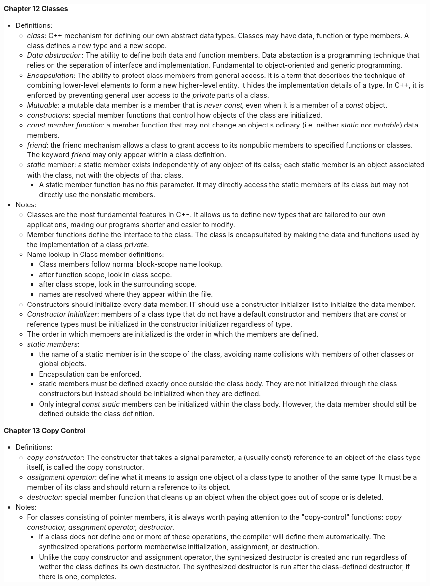 **Chapter 12 Classes**

- Definitions:
    + *class*: C++ mechanism for defining our own abstract data types. Classes may have data, function or type members. A class defines a new type and a new scope.
    + *Data abstraction*: The ability to define both data and function members. Data abstaction is a programming technique that relies on the separation of interface and implementation. Fundamental to object-oriented and generic programming.
    + *Encapsulation*: The ability to protect class members from general access. It is a term that describes the technique of combining lower-level elements to form a new higher-level entity. It hides the implementation details of a type. In C++, it is enforced by preventing general user access to the *private* parts of a class.
    + *Mutuable*: a mutable data member is a member that is *never const*, even when it is a member of a *const* object.
    + *constructors*: special member functions that control how objects of the class are initialized.
    + *const member function*: a member function that may not change an object's odinary (i.e. neither *static* nor *mutable*) data members.
    + *friend*: the friend mechanism allows a class to grant access to its nonpublic members to specified functions or classes. The keyword *friend* may only appear within a class definition.
    + *static* member: a static member exists independently of any object of its calss; each static member is an object associated with the class, not with the objects of that class.
        * A static member function has no *this* parameter. It may directly access the static members of its class but may not directly use the nonstatic members.
- Notes:
    + Classes are the most fundamental features in C++. It allows us to define new types that are tailored to our own applications, making our programs shorter and easier to modify.
    + Member functions define the interface to the class. The class is encapsultated by making the data and functions used by the implementation of a class *private*.
    + Name lookup in Class member definitions:
        * Class members follow normal block-scope name lookup.
        * after function scope, look in class scope.
        * after class scope, look in the surrounding scope.
        * names are resolved where they appear within the file.
    + Constructors should initialize every data member. IT should use a constructor initializer list to initialize the data member.
    + *Constructor Initializer*: members of a class type that do not have a default constructor and members that are *const* or reference types must be initialized in the constructor initializer regardless of type.
    + The order in which members are initialized is the order in which the members are defined.
    + *static members*:
        * the name of a static member is in the scope of the class, avoiding name collisions with members of other classes or global objects.
        * Encapsulation can be enforced.
        * static members must be defined exactly once outside the class body. They are not initialized through the class constructors but instead should be initialized when they are defined.
        * Only integral *const static* members can be initialized within the class body. However, the data member should still be defined outside the class definition.

**Chapter 13 Copy Control**

- Definitions:
    + *copy constructor*: The constructor that takes a signal parameter, a (usually const) reference to an object of the class type itself, is called the copy constructor.
    + *assignment operator*: define what it means to assign one object of a class type to another of the same type. It must be a member of its class and should return a reference to its object.
    + *destructor*: special member function that cleans up an object when the object goes out of scope or is deleted.
- Notes:
    + For classes consisting of pointer members, it is always worth paying attention to the "copy-control" functions: *copy constructor, assignment operator, destructor*.
        * if a class does not define one or more of these operations, the compiler will define them automatically. The synthesized operations perform memberwise initialization, assignment, or destruction.
        * Unlike the copy constructor and assignment operator, the synthesized destructor is created and run regardless of wether the class defines its own destructor. The synthesized destructor is run after the class-defined destructor, if there is one, completes.